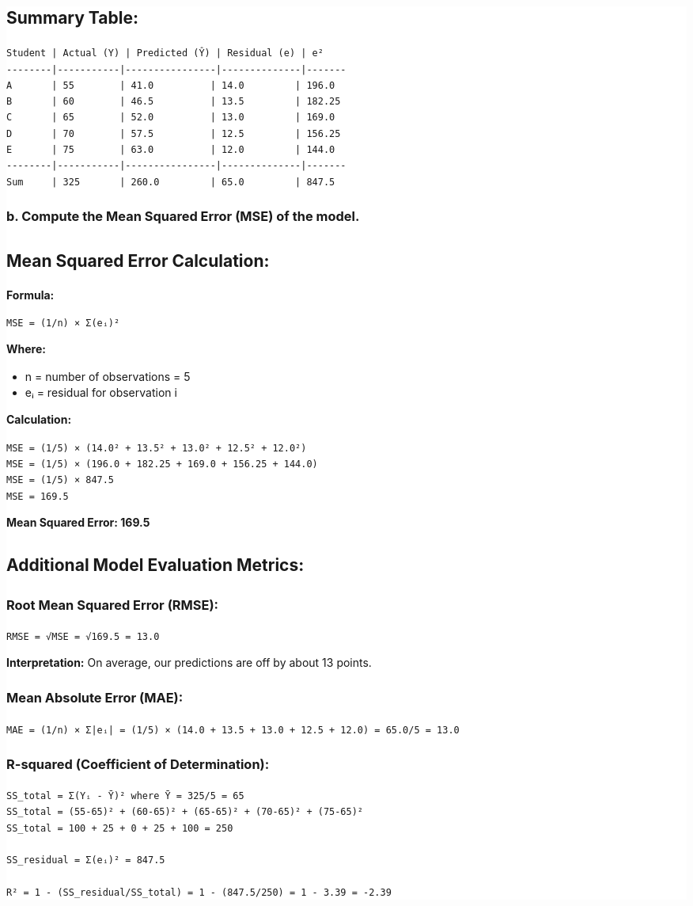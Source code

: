 ## **Summary Table:**
```
Student | Actual (Y) | Predicted (Ŷ) | Residual (e) | e²
--------|-----------|----------------|--------------|-------
A       | 55        | 41.0          | 14.0         | 196.0
B       | 60        | 46.5          | 13.5         | 182.25
C       | 65        | 52.0          | 13.0         | 169.0
D       | 70        | 57.5          | 12.5         | 156.25
E       | 75        | 63.0          | 12.0         | 144.0
--------|-----------|----------------|--------------|-------
Sum     | 325       | 260.0         | 65.0         | 847.5
```

### **b. Compute the Mean Squared Error (MSE) of the model.**

## **Mean Squared Error Calculation:**

**Formula:**
```
MSE = (1/n) × Σ(eᵢ)²
```

**Where:**
- n = number of observations = 5
- eᵢ = residual for observation i

**Calculation:**
```
MSE = (1/5) × (14.0² + 13.5² + 13.0² + 12.5² + 12.0²)
MSE = (1/5) × (196.0 + 182.25 + 169.0 + 156.25 + 144.0)
MSE = (1/5) × 847.5
MSE = 169.5
```

**Mean Squared Error: 169.5**

## **Additional Model Evaluation Metrics:**

### **Root Mean Squared Error (RMSE):**
```
RMSE = √MSE = √169.5 = 13.0
```

**Interpretation:** On average, our predictions are off by about 13 points.

### **Mean Absolute Error (MAE):**
```
MAE = (1/n) × Σ|eᵢ| = (1/5) × (14.0 + 13.5 + 13.0 + 12.5 + 12.0) = 65.0/5 = 13.0
```

### **R-squared (Coefficient of Determination):**
```
SS_total = Σ(Yᵢ - Ȳ)² where Ȳ = 325/5 = 65
SS_total = (55-65)² + (60-65)² + (65-65)² + (70-65)² + (75-65)²
SS_total = 100 + 25 + 0 + 25 + 100 = 250

SS_residual = Σ(eᵢ)² = 847.5

R² = 1 - (SS_residual/SS_total) = 1 - (847.5/250) = 1 - 3.39 = -2.39
```
